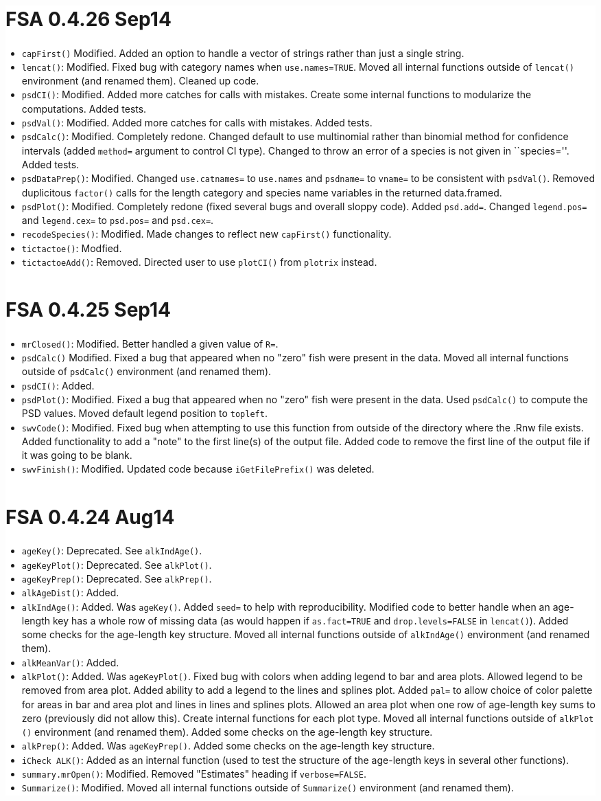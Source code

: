 # FSA 0.4.26 Sep14
* `capFirst()` Modified.  Added an option to handle a vector of strings rather than just a single string.
* `lencat()`: Modified.  Fixed bug with category names when `use.names=TRUE`.  Moved all internal functions outside of `lencat()` environment (and renamed them).  Cleaned up code.
* `psdCI()`: Modified.  Added more catches for calls with mistakes.  Create some internal functions to modularize the computations.   Added tests.
* `psdVal()`: Modified.  Added more catches for calls with mistakes.  Added tests.
* `psdCalc()`: Modified.  Completely redone.  Changed default to use multinomial rather than binomial method for confidence intervals (added `method=` argument to control CI type).  Changed to throw an error of a species is not given in ``species=''.  Added tests.
* `psdDataPrep()`: Modified.  Changed `use.catnames=` to `use.names` and `psdname=` to `vname=` to be consistent with `psdVal()`.  Removed duplicitous `factor()` calls for the length category and species name variables in the returned data.framed.
* `psdPlot()`: Modified.  Completely redone (fixed several bugs and overall sloppy code).  Added `psd.add=`.  Changed `legend.pos=` and `legend.cex=` to `psd.pos=` and `psd.cex=`.
* `recodeSpecies()`: Modified.  Made changes to reflect new `capFirst()` functionality.
* `tictactoe()`: Modfied.  
* `tictactoeAdd()`: Removed.  Directed user to use `plotCI()` from `plotrix` instead.

# FSA 0.4.25 Sep14
* `mrClosed()`: Modified.  Better handled a given value of `R=`.
* `psdCalc()` Modified.  Fixed a bug that appeared when no "zero" fish were present in the data.  Moved all internal functions outside of `psdCalc()` environment (and renamed them).
* `psdCI()`: Added.
* `psdPlot()`: Modified.  Fixed a bug that appeared when no "zero" fish were present in the data.  Used `psdCalc()` to compute the PSD values.  Moved default legend position to `topleft`.
* `swvCode()`: Modified.  Fixed bug when attempting to use this function from outside of the directory where the .Rnw file exists.  Added functionality to add a "note" to the first line(s) of the output file.  Added code to remove the first line of the output file if it was going to be blank.
* `swvFinish()`: Modified.  Updated code because `iGetFilePrefix()` was deleted.

# FSA 0.4.24 Aug14
* `ageKey()`: Deprecated.  See `alkIndAge()`.
* `ageKeyPlot()`: Deprecated.  See `alkPlot()`.
* `ageKeyPrep()`: Deprecated.  See `alkPrep()`.
* `alkAgeDist()`: Added.
* `alkIndAge()`: Added.  Was `ageKey()`.  Added `seed=` to help with reproducibility.  Modified code to better handle when an age-length key has a whole row of missing data (as would happen if `as.fact=TRUE` and `drop.levels=FALSE` in `lencat()`).  Added some checks for the age-length key structure.  Moved all internal functions outside of `alkIndAge()` environment (and renamed them).
* `alkMeanVar()`: Added.
* `alkPlot()`: Added.  Was `ageKeyPlot()`.  Fixed bug with colors when adding legend to bar and area plots.  Allowed legend to be removed from area plot.  Added ability to add a legend to the lines and splines plot.  Added `pal=` to allow choice of color palette for areas in bar and area plot and lines in lines and splines plots.  Allowed an area plot when one row of age-length key sums to zero (previously did not allow this).  Create internal functions for each plot type.  Moved all internal functions outside of `alkPlot()` environment (and renamed them).  Added some checks on the age-length key structure.
* `alkPrep()`: Added.  Was `ageKeyPrep()`.  Added some checks on the age-length key structure.
* `iCheck ALK()`: Added as an internal function (used to test the structure of the age-length keys in several other functions).
* `summary.mrOpen()`: Modified.  Removed "Estimates" heading if `verbose=FALSE`.
* `Summarize()`: Modified.  Moved all internal functions outside of `Summarize()` environment (and renamed them).
